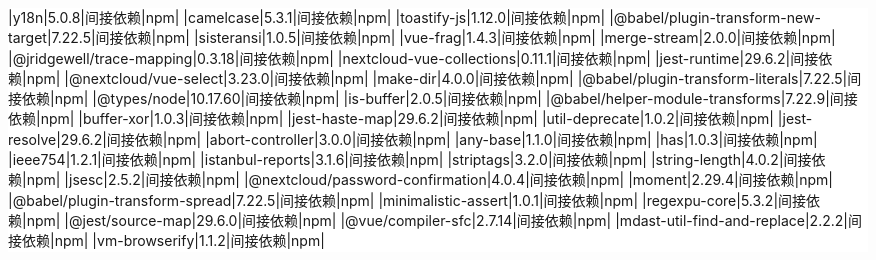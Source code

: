 |y18n|5.0.8|间接依赖|npm|
|camelcase|5.3.1|间接依赖|npm|
|toastify-js|1.12.0|间接依赖|npm|
|@babel/plugin-transform-new-target|7.22.5|间接依赖|npm|
|sisteransi|1.0.5|间接依赖|npm|
|vue-frag|1.4.3|间接依赖|npm|
|merge-stream|2.0.0|间接依赖|npm|
|@jridgewell/trace-mapping|0.3.18|间接依赖|npm|
|nextcloud-vue-collections|0.11.1|间接依赖|npm|
|jest-runtime|29.6.2|间接依赖|npm|
|@nextcloud/vue-select|3.23.0|间接依赖|npm|
|make-dir|4.0.0|间接依赖|npm|
|@babel/plugin-transform-literals|7.22.5|间接依赖|npm|
|@types/node|10.17.60|间接依赖|npm|
|is-buffer|2.0.5|间接依赖|npm|
|@babel/helper-module-transforms|7.22.9|间接依赖|npm|
|buffer-xor|1.0.3|间接依赖|npm|
|jest-haste-map|29.6.2|间接依赖|npm|
|util-deprecate|1.0.2|间接依赖|npm|
|jest-resolve|29.6.2|间接依赖|npm|
|abort-controller|3.0.0|间接依赖|npm|
|any-base|1.1.0|间接依赖|npm|
|has|1.0.3|间接依赖|npm|
|ieee754|1.2.1|间接依赖|npm|
|istanbul-reports|3.1.6|间接依赖|npm|
|striptags|3.2.0|间接依赖|npm|
|string-length|4.0.2|间接依赖|npm|
|jsesc|2.5.2|间接依赖|npm|
|@nextcloud/password-confirmation|4.0.4|间接依赖|npm|
|moment|2.29.4|间接依赖|npm|
|@babel/plugin-transform-spread|7.22.5|间接依赖|npm|
|minimalistic-assert|1.0.1|间接依赖|npm|
|regexpu-core|5.3.2|间接依赖|npm|
|@jest/source-map|29.6.0|间接依赖|npm|
|@vue/compiler-sfc|2.7.14|间接依赖|npm|
|mdast-util-find-and-replace|2.2.2|间接依赖|npm|
|vm-browserify|1.1.2|间接依赖|npm|